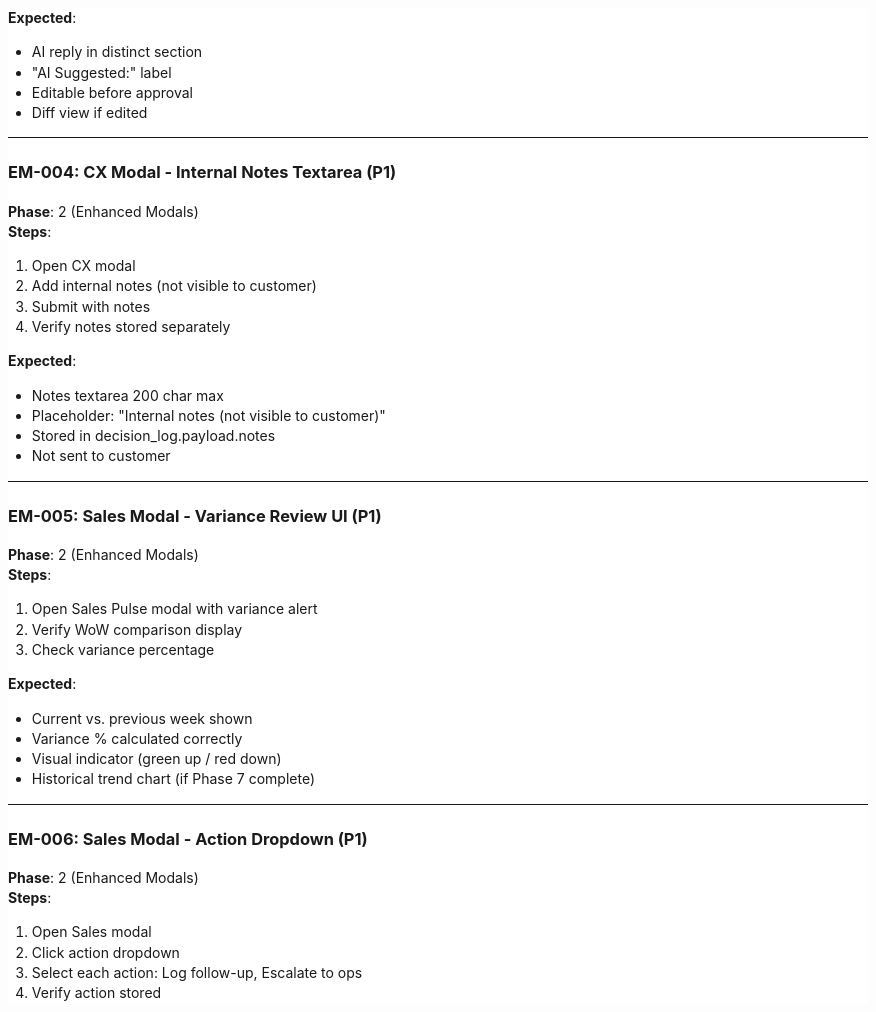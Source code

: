 **Expected**:

- AI reply in distinct section
- "AI Suggested:" label
- Editable before approval
- Diff view if edited

---

### EM-004: CX Modal - Internal Notes Textarea (P1)

**Phase**: 2 (Enhanced Modals)  
**Steps**:

1. Open CX modal
2. Add internal notes (not visible to customer)
3. Submit with notes
4. Verify notes stored separately

**Expected**:

- Notes textarea 200 char max
- Placeholder: "Internal notes (not visible to customer)"
- Stored in decision_log.payload.notes
- Not sent to customer

---

### EM-005: Sales Modal - Variance Review UI (P1)

**Phase**: 2 (Enhanced Modals)  
**Steps**:

1. Open Sales Pulse modal with variance alert
2. Verify WoW comparison display
3. Check variance percentage

**Expected**:

- Current vs. previous week shown
- Variance % calculated correctly
- Visual indicator (green up / red down)
- Historical trend chart (if Phase 7 complete)

---

### EM-006: Sales Modal - Action Dropdown (P1)

**Phase**: 2 (Enhanced Modals)  
**Steps**:

1. Open Sales modal
2. Click action dropdown
3. Select each action: Log follow-up, Escalate to ops
4. Verify action stored
